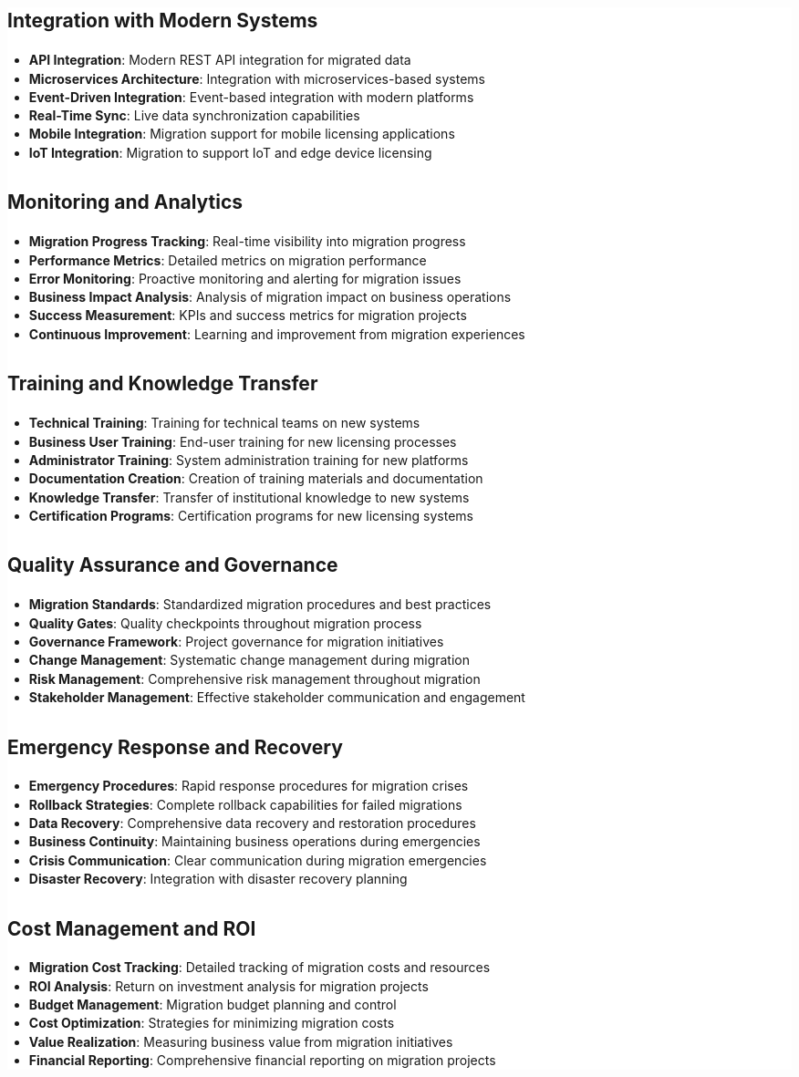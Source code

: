 ## Integration with Modern Systems
- **API Integration**: Modern REST API integration for migrated data
- **Microservices Architecture**: Integration with microservices-based systems
- **Event-Driven Integration**: Event-based integration with modern platforms
- **Real-Time Sync**: Live data synchronization capabilities
- **Mobile Integration**: Migration support for mobile licensing applications
- **IoT Integration**: Migration to support IoT and edge device licensing

## Monitoring and Analytics
- **Migration Progress Tracking**: Real-time visibility into migration progress
- **Performance Metrics**: Detailed metrics on migration performance
- **Error Monitoring**: Proactive monitoring and alerting for migration issues
- **Business Impact Analysis**: Analysis of migration impact on business operations
- **Success Measurement**: KPIs and success metrics for migration projects
- **Continuous Improvement**: Learning and improvement from migration experiences

## Training and Knowledge Transfer
- **Technical Training**: Training for technical teams on new systems
- **Business User Training**: End-user training for new licensing processes
- **Administrator Training**: System administration training for new platforms
- **Documentation Creation**: Creation of training materials and documentation
- **Knowledge Transfer**: Transfer of institutional knowledge to new systems
- **Certification Programs**: Certification programs for new licensing systems

## Quality Assurance and Governance
- **Migration Standards**: Standardized migration procedures and best practices
- **Quality Gates**: Quality checkpoints throughout migration process
- **Governance Framework**: Project governance for migration initiatives
- **Change Management**: Systematic change management during migration
- **Risk Management**: Comprehensive risk management throughout migration
- **Stakeholder Management**: Effective stakeholder communication and engagement

## Emergency Response and Recovery
- **Emergency Procedures**: Rapid response procedures for migration crises
- **Rollback Strategies**: Complete rollback capabilities for failed migrations
- **Data Recovery**: Comprehensive data recovery and restoration procedures
- **Business Continuity**: Maintaining business operations during emergencies
- **Crisis Communication**: Clear communication during migration emergencies
- **Disaster Recovery**: Integration with disaster recovery planning

## Cost Management and ROI
- **Migration Cost Tracking**: Detailed tracking of migration costs and resources
- **ROI Analysis**: Return on investment analysis for migration projects
- **Budget Management**: Migration budget planning and control
- **Cost Optimization**: Strategies for minimizing migration costs
- **Value Realization**: Measuring business value from migration initiatives
- **Financial Reporting**: Comprehensive financial reporting on migration projects
